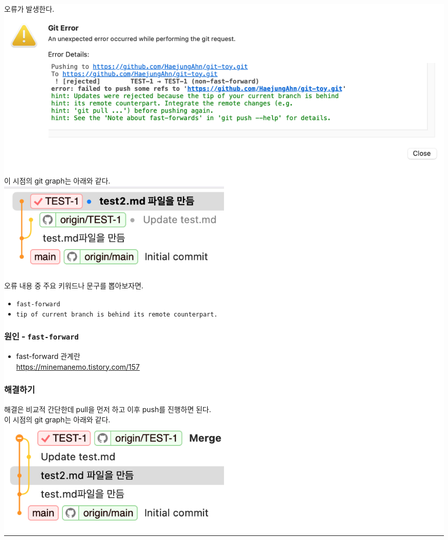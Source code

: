 오류가 발생한다.   
<img src="./images/commit-conflict-004.png">   

이 시점의 git graph는 아래와 같다.   
<img src="./images/commit-conflict-005.png" width="50%">   


오류 내용 중 주요 키워드나 문구를 뽑아보자면.   
- `fast-forward`   
- `tip of current branch is behind its remote counterpart.`


### 원인 - `fast-forward`
- fast-forward 관계란   
https://minemanemo.tistory.com/157


### 해결하기
해결은 비교적 간단한데 pull을 먼저 하고 이후 push를 진행하면 된다.   
이 시점의 git graph는 아래와 같다.   
<img src="./images/commit-conflict-006.png" width="50%">   

---